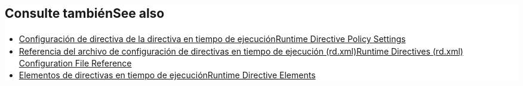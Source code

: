 ## <a name="see-also"></a><span data-ttu-id="0c1d1-181">Consulte también</span><span class="sxs-lookup"><span data-stu-id="0c1d1-181">See also</span></span>

- [<span data-ttu-id="0c1d1-182">Configuración de directiva de la directiva en tiempo de ejecución</span><span class="sxs-lookup"><span data-stu-id="0c1d1-182">Runtime Directive Policy Settings</span></span>](runtime-directive-policy-settings.md)
- [<span data-ttu-id="0c1d1-183">Referencia del archivo de configuración de directivas en tiempo de ejecución (rd.xml)</span><span class="sxs-lookup"><span data-stu-id="0c1d1-183">Runtime Directives (rd.xml) Configuration File Reference</span></span>](runtime-directives-rd-xml-configuration-file-reference.md)
- [<span data-ttu-id="0c1d1-184">Elementos de directivas en tiempo de ejecución</span><span class="sxs-lookup"><span data-stu-id="0c1d1-184">Runtime Directive Elements</span></span>](runtime-directive-elements.md)
